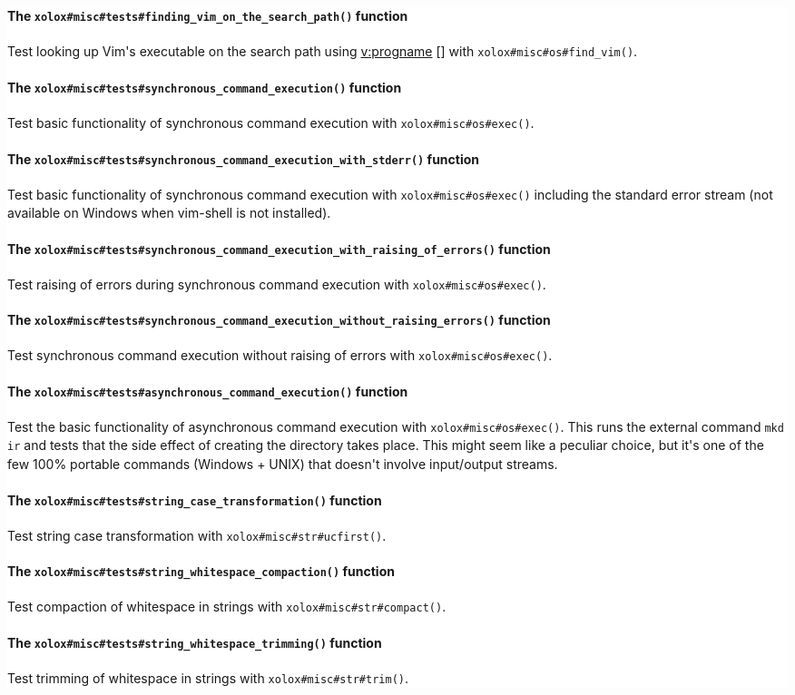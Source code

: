#### The `xolox#misc#tests#finding_vim_on_the_search_path()` function

Test looking up Vim's executable on the search path using [v:progname] []
with `xolox#misc#os#find_vim()`.

[v:progname]: http://vimdoc.sourceforge.net/htmldoc/eval.html#v:progname

#### The `xolox#misc#tests#synchronous_command_execution()` function

Test basic functionality of synchronous command execution with
`xolox#misc#os#exec()`.

#### The `xolox#misc#tests#synchronous_command_execution_with_stderr()` function

Test basic functionality of synchronous command execution with
`xolox#misc#os#exec()` including the standard error stream (not available
on Windows when vim-shell is not installed).

#### The `xolox#misc#tests#synchronous_command_execution_with_raising_of_errors()` function

Test raising of errors during synchronous command execution with
`xolox#misc#os#exec()`.

#### The `xolox#misc#tests#synchronous_command_execution_without_raising_errors()` function

Test synchronous command execution without raising of errors with
`xolox#misc#os#exec()`.

#### The `xolox#misc#tests#asynchronous_command_execution()` function

Test the basic functionality of asynchronous command execution with
`xolox#misc#os#exec()`. This runs the external command `mkdir` and tests
that the side effect of creating the directory takes place. This might
seem like a peculiar choice, but it's one of the few 100% portable
commands (Windows + UNIX) that doesn't involve input/output streams.

#### The `xolox#misc#tests#string_case_transformation()` function

Test string case transformation with `xolox#misc#str#ucfirst()`.

#### The `xolox#misc#tests#string_whitespace_compaction()` function

Test compaction of whitespace in strings with `xolox#misc#str#compact()`.

#### The `xolox#misc#tests#string_whitespace_trimming()` function

Test trimming of whitespace in strings with `xolox#misc#str#trim()`.


[vim-easytags]: http://peterodding.com/code/vim/easytags/
['runtimepath']: http://vimdoc.sourceforge.net/htmldoc/options.html#'runtimepath'
[autoload]: http://vimdoc.sourceforge.net/htmldoc/eval.html#autoload
[CursorHold]: http://vimdoc.sourceforge.net/htmldoc/autocmd.html#CursorHold
[eval()]: http://vimdoc.sourceforge.net/htmldoc/eval.html#eval()
[gvimrc]: http://vimdoc.sourceforge.net/htmldoc/gui.html#gvimrc
[string()]: http://vimdoc.sourceforge.net/htmldoc/eval.html#string()
[swap-file]: http://vimdoc.sourceforge.net/htmldoc/recover.html#swap-file
[vim-misc]: http://peterodding.com/code/vim/misc/
[viminfo]: http://vimdoc.sourceforge.net/htmldoc/starting.html#viminfo
[vimrc]: http://vimdoc.sourceforge.net/htmldoc/starting.html#vimrc
[CursorHold]: http://vimdoc.sourceforge.net/htmldoc/autocmd.html#CursorHold
[vim-notes]: http://peterodding.com/code/vim/notes/
[RecentNotes]: http://peterodding.com/code/vim/notes/#recentnotes_command
[ShowTaggedNotes]: http://peterodding.com/code/vim/notes/#showtaggednotes_command
[lcd]: http://vimdoc.sourceforge.net/htmldoc/editing.html#:lcd
[acd]: http://vimdoc.sourceforge.net/htmldoc/options.html#'autochdir'
['updatetime']: http://vimdoc.sourceforge.net/htmldoc/options.html#'updatetime'
[CursorHold]: http://vimdoc.sourceforge.net/htmldoc/autocmd.html#CursorHold
[CursorHoldI]: http://vimdoc.sourceforge.net/htmldoc/autocmd.html#CursorHoldI
[vim-easytags]: http://peterodding.com/code/vim/easytags/
[vim-notes]: http://peterodding.com/code/vim/notes/
[vim-session]: http://peterodding.com/code/vim/session/
[subfun]: http://vimdoc.sourceforge.net/htmldoc/eval.html#substitute()
[subcmd]: http://vimdoc.sourceforge.net/htmldoc/change.html#:substitute
[shellslash]: http://vimdoc.sourceforge.net/htmldoc/options.html#'shellslash'
[sort]: http://vimdoc.sourceforge.net/htmldoc/eval.html#sort()
[printf()]: http://vimdoc.sourceforge.net/htmldoc/eval.html#printf()
[string()]: http://vimdoc.sourceforge.net/htmldoc/eval.html#string()
['verbose']: http://vimdoc.sourceforge.net/htmldoc/options.html#'verbose'
[rtp]: http://vimdoc.sourceforge.net/htmldoc/options.html#'runtimepath'
[tags]: http://vimdoc.sourceforge.net/htmldoc/options.html#'tags'
[vim-shell]: http://peterodding.com/code/vim/shell/
[getfperm()]: http://vimdoc.sourceforge.net/htmldoc/eval.html#getfperm()
[vim-easytags]: http://peterodding.com/code/vim/easytags/
[writefile()]: http://vimdoc.sourceforge.net/htmldoc/eval.html#writefile()
[eval()]: http://vimdoc.sourceforge.net/htmldoc/eval.html#eval()
[readfile()]: http://vimdoc.sourceforge.net/htmldoc/eval.html#readfile()
[string()]: http://vimdoc.sourceforge.net/htmldoc/eval.html#string()
[writefile()]: http://vimdoc.sourceforge.net/htmldoc/eval.html#writefile()
[verbose]: http://vimdoc.sourceforge.net/htmldoc/options.html#'verbose'
[printf]: http://vimdoc.sourceforge.net/htmldoc/eval.html#printf()
[map()]: http://vimdoc.sourceforge.net/htmldoc/eval.html#map()
[GitHub]: http://github.com/xolox/vim-misc
[homepage]: http://peterodding.com/code/vim/misc
[MIT license]: http://en.wikipedia.org/wiki/MIT_License
[Pathogen]: http://www.vim.org/scripts/script.php?script_id=2332
[plugins]: http://peterodding.com/code/vim/
[repository]: https://github.com/xolox/vim-misc
[Vim Online]: http://www.vim.org/scripts/script.php?script_id=4597
[vim-tools]: http://peterodding.com/code/vim/tools/
[Vundle]: https://github.com/gmarik/vundle
[ZIP archive]: http://peterodding.com/code/vim/downloads/misc.zip